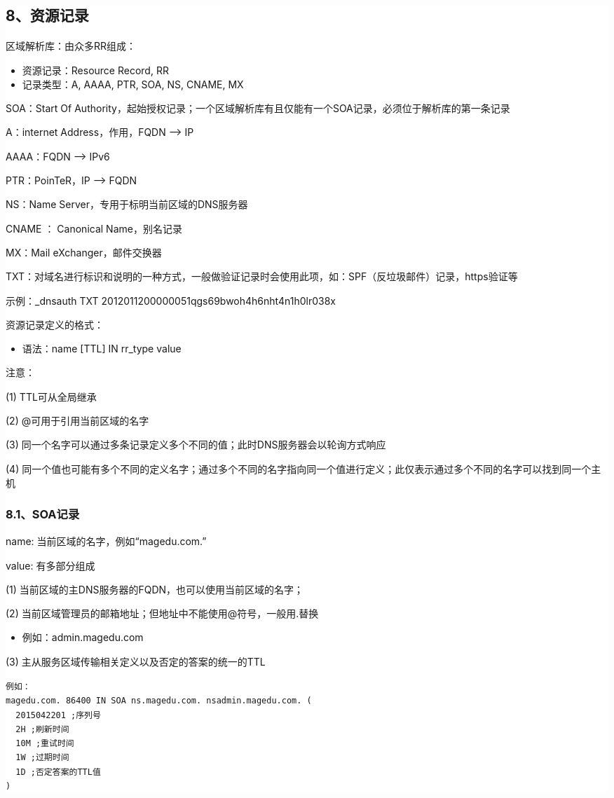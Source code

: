 ## 8、资源记录

区域解析库：由众多RR组成：

- 资源记录：Resource Record, RR
- 记录类型：A, AAAA, PTR, SOA, NS, CNAME, MX

SOA：Start Of Authority，起始授权记录；一个区域解析库有且仅能有一个SOA记录，必须位于解析库的第一条记录

A：internet Address，作用，FQDN --> IP

AAAA：FQDN --> IPv6

PTR：PoinTeR，IP --> FQDN

NS：Name Server，专用于标明当前区域的DNS服务器

CNAME ： Canonical Name，别名记录

MX：Mail eXchanger，邮件交换器

TXT：对域名进行标识和说明的一种方式，一般做验证记录时会使用此项，如：SPF（反垃圾邮件）记录，https验证等

示例：_dnsauth TXT 2012011200000051qgs69bwoh4h6nht4n1h0lr038x



资源记录定义的格式：

- 语法：name [TTL] IN rr_type value

注意：

(1) TTL可从全局继承

(2) @可用于引用当前区域的名字

(3) 同一个名字可以通过多条记录定义多个不同的值；此时DNS服务器会以轮询方式响应

(4) 同一个值也可能有多个不同的定义名字；通过多个不同的名字指向同一个值进行定义；此仅表示通过多个不同的名字可以找到同一个主机

### 8.1、SOA记录

name: 当前区域的名字，例如“magedu.com.”

value: 有多部分组成

(1) 当前区域的主DNS服务器的FQDN，也可以使用当前区域的名字；

(2) 当前区域管理员的邮箱地址；但地址中不能使用@符号，一般用.替换

- 例如：admin.magedu.com

(3) 主从服务区域传输相关定义以及否定的答案的统一的TTL

```
例如：
magedu.com. 86400 IN SOA ns.magedu.com. nsadmin.magedu.com. (
  2015042201 ;序列号
  2H ;刷新时间
  10M ;重试时间
  1W ;过期时间
  1D ;否定答案的TTL值
)
```
